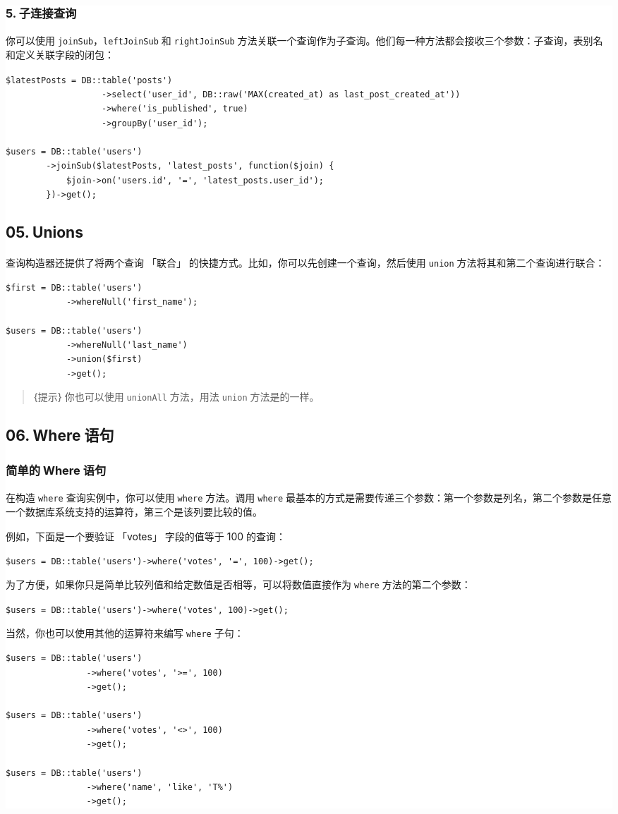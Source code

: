 
### 5. 子连接查询

你可以使用 `joinSub`，`leftJoinSub` 和 `rightJoinSub` 方法关联一个查询作为子查询。他们每一种方法都会接收三个参数：子查询，表别名和定义关联字段的闭包：

    $latestPosts = DB::table('posts')
                       ->select('user_id', DB::raw('MAX(created_at) as last_post_created_at'))
                       ->where('is_published', true)
                       ->groupBy('user_id');

    $users = DB::table('users')
            ->joinSub($latestPosts, 'latest_posts', function($join) {
                $join->on('users.id', '=', 'latest_posts.user_id');
            })->get();

## 05. Unions

查询构造器还提供了将两个查询 「联合」 的快捷方式。比如，你可以先创建一个查询，然后使用 `union` 方法将其和第二个查询进行联合：

    $first = DB::table('users')
                ->whereNull('first_name');

    $users = DB::table('users')
                ->whereNull('last_name')
                ->union($first)
                ->get();

> {提示} 你也可以使用 `unionAll` 方法，用法 `union` 方法是的一样。

## 06. Where 语句

### 简单的 Where 语句

在构造 `where` 查询实例中，你可以使用 `where` 方法。调用 `where` 最基本的方式是需要传递三个参数：第一个参数是列名，第二个参数是任意一个数据库系统支持的运算符，第三个是该列要比较的值。

例如，下面是一个要验证 「votes」 字段的值等于 100 的查询： 

    $users = DB::table('users')->where('votes', '=', 100)->get();

为了方便，如果你只是简单比较列值和给定数值是否相等，可以将数值直接作为 `where` 方法的第二个参数：

    $users = DB::table('users')->where('votes', 100)->get();

当然，你也可以使用其他的运算符来编写 `where` 子句：

    $users = DB::table('users')
                    ->where('votes', '>=', 100)
                    ->get();

    $users = DB::table('users')
                    ->where('votes', '<>', 100)
                    ->get();

    $users = DB::table('users')
                    ->where('name', 'like', 'T%')
                    ->get();
